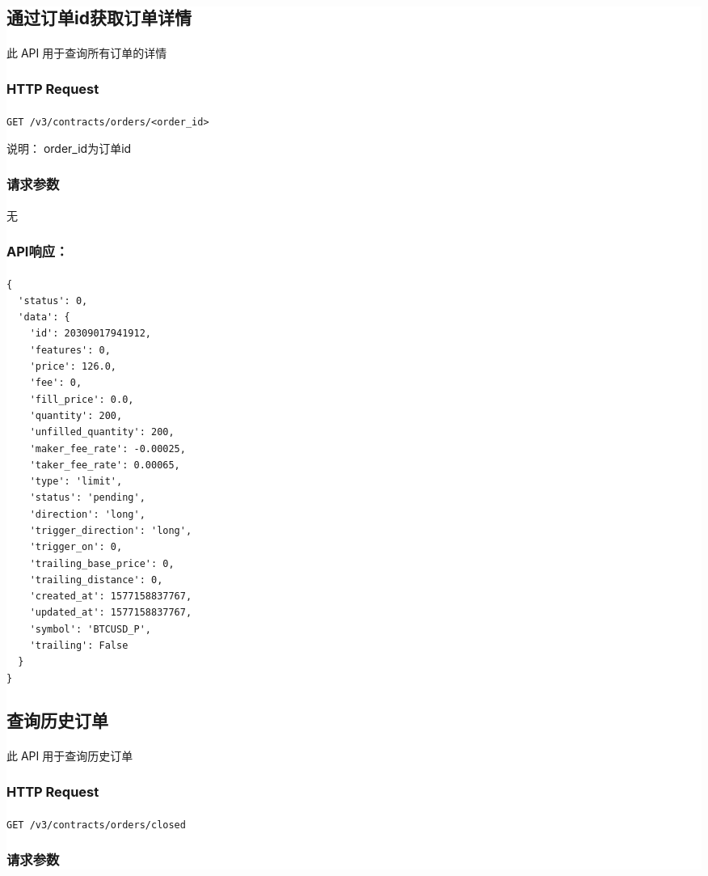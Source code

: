 ## 通过订单id获取订单详情

此 API 用于查询所有订单的详情

### HTTP Request
`GET /v3/contracts/orders/<order_id>`

说明：
order_id为订单id
### 请求参数
无
### API响应：
```
{
  'status': 0,
  'data': {
    'id': 20309017941912,
    'features': 0,
    'price': 126.0,
    'fee': 0,
    'fill_price': 0.0,
    'quantity': 200,
    'unfilled_quantity': 200,
    'maker_fee_rate': -0.00025,
    'taker_fee_rate': 0.00065,
    'type': 'limit',
    'status': 'pending',
    'direction': 'long',
    'trigger_direction': 'long',
    'trigger_on': 0,
    'trailing_base_price': 0,
    'trailing_distance': 0,
    'created_at': 1577158837767,
    'updated_at': 1577158837767,
    'symbol': 'BTCUSD_P',
    'trailing': False
  }
}
```

## 查询历史订单

此 API 用于查询历史订单

### HTTP Request
`GET /v3/contracts/orders/closed`

### 请求参数
